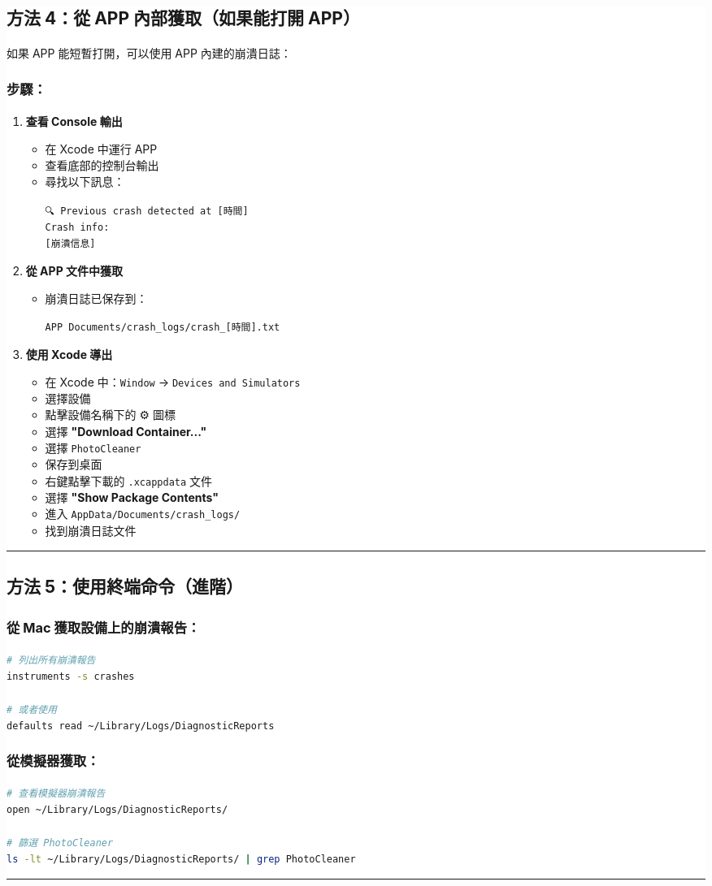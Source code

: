 
## 方法 4：從 APP 內部獲取（如果能打開 APP）

如果 APP 能短暫打開，可以使用 APP 內建的崩潰日誌：

### 步驟：

1. **查看 Console 輸出**
   - 在 Xcode 中運行 APP
   - 查看底部的控制台輸出
   - 尋找以下訊息：
     ```
     🔍 Previous crash detected at [時間]
     Crash info:
     [崩潰信息]
     ```

2. **從 APP 文件中獲取**
   - 崩潰日誌已保存到：
     ```
     APP Documents/crash_logs/crash_[時間].txt
     ```

3. **使用 Xcode 導出**
   - 在 Xcode 中：`Window` → `Devices and Simulators`
   - 選擇設備
   - 點擊設備名稱下的 ⚙️ 圖標
   - 選擇 **"Download Container..."**
   - 選擇 `PhotoCleaner`
   - 保存到桌面
   - 右鍵點擊下載的 `.xcappdata` 文件
   - 選擇 **"Show Package Contents"**
   - 進入 `AppData/Documents/crash_logs/`
   - 找到崩潰日誌文件

---

## 方法 5：使用終端命令（進階）

### 從 Mac 獲取設備上的崩潰報告：

```bash
# 列出所有崩潰報告
instruments -s crashes

# 或者使用
defaults read ~/Library/Logs/DiagnosticReports
```

### 從模擬器獲取：

```bash
# 查看模擬器崩潰報告
open ~/Library/Logs/DiagnosticReports/

# 篩選 PhotoCleaner
ls -lt ~/Library/Logs/DiagnosticReports/ | grep PhotoCleaner
```

---
